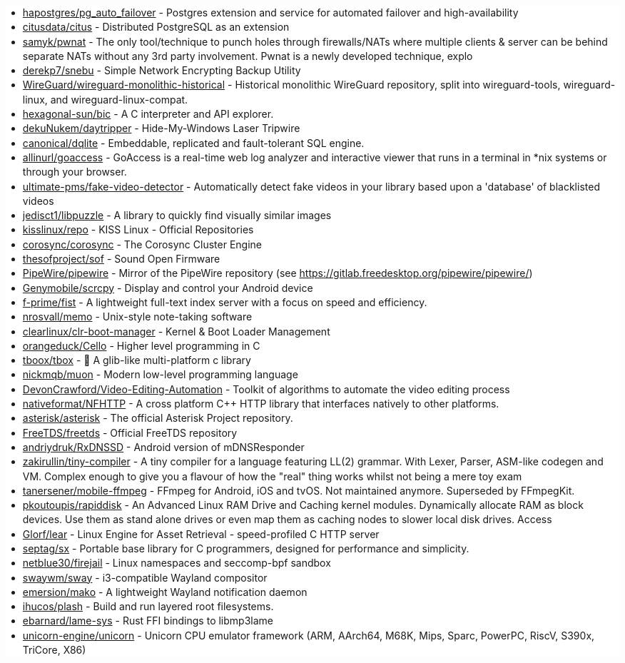 - [hapostgres/pg_auto_failover](https://github.com/hapostgres/pg_auto_failover) - Postgres extension and service for automated failover and high-availability
- [citusdata/citus](https://github.com/citusdata/citus) - Distributed PostgreSQL as an extension
- [samyk/pwnat](https://github.com/samyk/pwnat) - The only tool/technique to punch holes through firewalls/NATs where multiple clients & server can be behind separate NATs without any 3rd party involvement. Pwnat is a newly developed technique, explo
- [derekp7/snebu](https://github.com/derekp7/snebu) - Simple Network Encrypting Backup Utility
- [WireGuard/wireguard-monolithic-historical](https://github.com/WireGuard/wireguard-monolithic-historical) - Historical monolithic WireGuard repository, split into wireguard-tools, wireguard-linux, and wireguard-linux-compat.
- [hexagonal-sun/bic](https://github.com/hexagonal-sun/bic) - A C interpreter and API explorer.
- [dekuNukem/daytripper](https://github.com/dekuNukem/daytripper) - Hide-My-Windows Laser Tripwire
- [canonical/dqlite](https://github.com/canonical/dqlite) - Embeddable, replicated and fault-tolerant SQL engine.
- [allinurl/goaccess](https://github.com/allinurl/goaccess) - GoAccess is a real-time web log analyzer and interactive viewer that runs in a terminal in *nix systems or through your browser.
- [ultimate-pms/fake-video-detector](https://github.com/ultimate-pms/fake-video-detector) - Automatically detect fake videos in your library based upon a 'database' of blacklisted videos
- [jedisct1/libpuzzle](https://github.com/jedisct1/libpuzzle) - A library to quickly find visually similar images
- [kisslinux/repo](https://github.com/kisslinux/repo) - KISS Linux - Official Repositories
- [corosync/corosync](https://github.com/corosync/corosync) - The Corosync Cluster Engine
- [thesofproject/sof](https://github.com/thesofproject/sof) - Sound Open Firmware
- [PipeWire/pipewire](https://github.com/PipeWire/pipewire) - Mirror of the PipeWire repository (see https://gitlab.freedesktop.org/pipewire/pipewire/)
- [Genymobile/scrcpy](https://github.com/Genymobile/scrcpy) - Display and control your Android device
- [f-prime/fist](https://github.com/f-prime/fist) - A lightweight full-text index server with a focus on speed and efficiency.
- [nrosvall/memo](https://github.com/nrosvall/memo) - Unix-style note-taking software
- [clearlinux/clr-boot-manager](https://github.com/clearlinux/clr-boot-manager) - Kernel & Boot Loader Management
- [orangeduck/Cello](https://github.com/orangeduck/Cello) - Higher level programming in C
- [tboox/tbox](https://github.com/tboox/tbox) - 🎁 A glib-like multi-platform c library
- [nickmqb/muon](https://github.com/nickmqb/muon) - Modern low-level programming language
- [DevonCrawford/Video-Editing-Automation](https://github.com/DevonCrawford/Video-Editing-Automation) - Toolkit of algorithms to automate the video editing process
- [nativeformat/NFHTTP](https://github.com/nativeformat/NFHTTP) - A cross platform C++ HTTP library that interfaces natively to other platforms.
- [asterisk/asterisk](https://github.com/asterisk/asterisk) - The official Asterisk Project repository.
- [FreeTDS/freetds](https://github.com/FreeTDS/freetds) - Official FreeTDS repository
- [andriydruk/RxDNSSD](https://github.com/andriydruk/RxDNSSD) - Android version of mDNSResponder
- [zakirullin/tiny-compiler](https://github.com/zakirullin/tiny-compiler) - A tiny compiler for a language featuring LL(2) grammar. With Lexer, Parser, ASM-like codegen and VM. Complex enough to give you a flavour of how the "real" thing works whilst not being a mere toy exam
- [tanersener/mobile-ffmpeg](https://github.com/tanersener/mobile-ffmpeg) - FFmpeg for Android, iOS and tvOS. Not maintained anymore. Superseded by FFmpegKit.
- [pkoutoupis/rapiddisk](https://github.com/pkoutoupis/rapiddisk) - An Advanced Linux RAM Drive and Caching kernel modules. Dynamically allocate RAM as block devices. Use them as stand alone drives or even map them as caching nodes to slower local disk drives. Access 
- [Glorf/lear](https://github.com/Glorf/lear) - Linux Engine for Asset Retrieval - speed-profiled C HTTP server
- [septag/sx](https://github.com/septag/sx) - Portable base library for C programmers, designed for performance and simplicity.
- [netblue30/firejail](https://github.com/netblue30/firejail) - Linux namespaces and seccomp-bpf sandbox
- [swaywm/sway](https://github.com/swaywm/sway) - i3-compatible Wayland compositor
- [emersion/mako](https://github.com/emersion/mako) - A lightweight Wayland notification daemon
- [ihucos/plash](https://github.com/ihucos/plash) - Build and run layered root filesystems.
- [ebarnard/lame-sys](https://github.com/ebarnard/lame-sys) - Rust FFI bindings to libmp3lame
- [unicorn-engine/unicorn](https://github.com/unicorn-engine/unicorn) - Unicorn CPU emulator framework (ARM, AArch64, M68K, Mips, Sparc, PowerPC, RiscV, S390x, TriCore, X86)